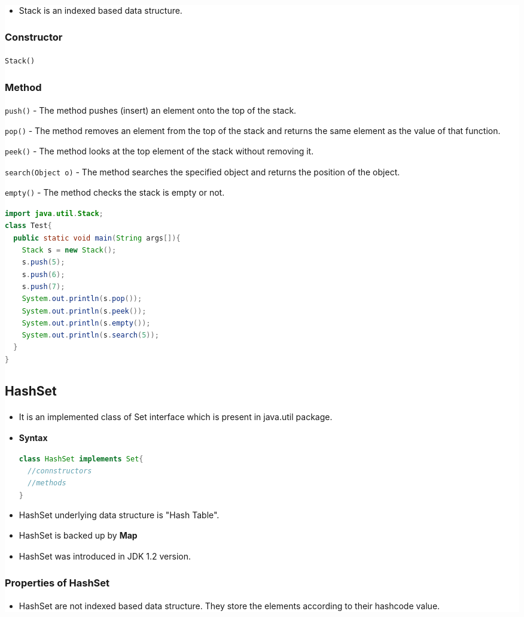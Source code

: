 - Stack is an indexed based data structure.

### Constructor

```Stack()```

### Method

```push()``` - The method pushes (insert) an element onto the top of the stack.

```pop()``` - The method removes an element from the top of the stack and returns the same element as the value of that function.

```peek()``` - The method looks at the top element of the stack without removing it.

```search(Object o)``` - The method searches the specified object and returns the position of the object.

```empty()``` - The method checks the stack is empty or not.

```java
import java.util.Stack;
class Test{
  public static void main(String args[]){
    Stack s = new Stack();
    s.push(5);
    s.push(6);
    s.push(7);
    System.out.println(s.pop());
    System.out.println(s.peek());
    System.out.println(s.empty());
    System.out.println(s.search(5));
  }
}
```

## HashSet

- It is an implemented class of Set interface which is present in java.util package.

- **Syntax**

  ```java
  class HashSet implements Set{
    //connstructors
    //methods
  }
  ```

- HashSet underlying data structure is "Hash Table".

- HashSet is backed up by **Map**

- HashSet was introduced in JDK 1.2 version.

### Properties of HashSet

- HashSet are not indexed based data structure. They store the elements according to their hashcode value.
